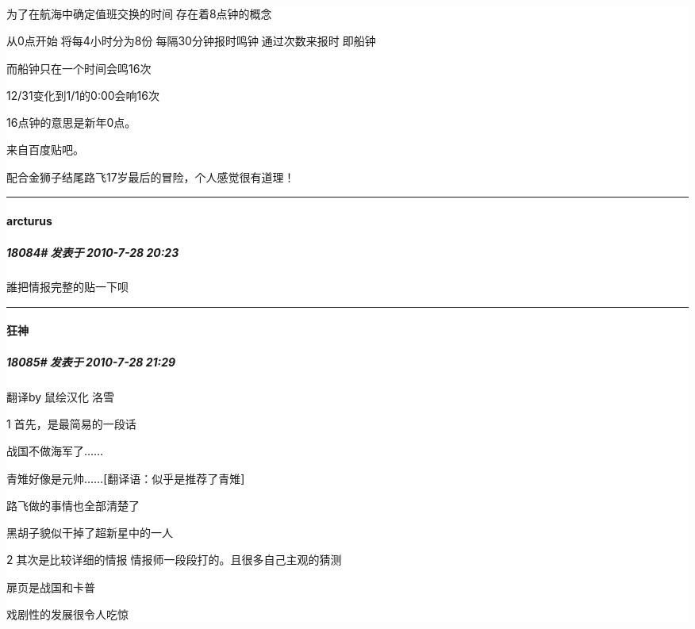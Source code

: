


为了在航海中确定值班交换的时间 存在着8点钟的概念

从0点开始 将每4小时分为8份 每隔30分钟报时鸣钟 通过次数来报时 即船钟

而船钟只在一个时间会鸣16次

12/31变化到1/1的0:00会响16次

16点钟的意思是新年0点。


来自百度贴吧。 


配合金狮子结尾路飞17岁最后的冒险，个人感觉很有道理！







-----

####  arcturus  
##### 18084#       发表于 2010-7-28 20:23




誰把情报完整的贴一下呗







-----

####  狂神  
##### 18085#       发表于 2010-7-28 21:29




翻译by 鼠绘汉化 洛雪


1 首先，是最简易的一段话

战国不做海军了……

青雉好像是元帅……[翻译语：似乎是推荐了青雉]

路飞做的事情也全部清楚了

黑胡子貌似干掉了超新星中的一人



2 其次是比较详细的情报 情报师一段段打的。且很多自己主观的猜测

扉页是战国和卡普

戏剧性的发展很令人吃惊
